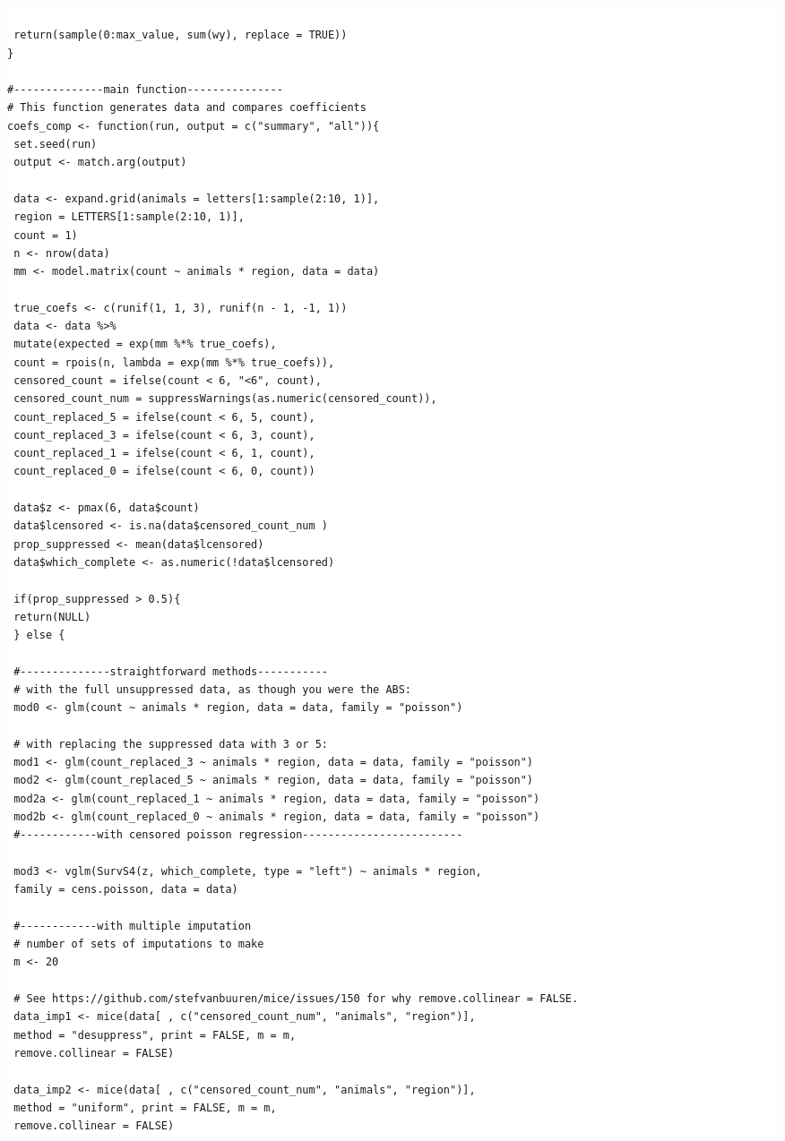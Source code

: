 ```
 
 return(sample(0:max_value, sum(wy), replace = TRUE))
}

#--------------main function---------------
# This function generates data and compares coefficients
coefs_comp <- function(run, output = c("summary", "all")){
 set.seed(run)
 output <- match.arg(output)
 
 data <- expand.grid(animals = letters[1:sample(2:10, 1)],
 region = LETTERS[1:sample(2:10, 1)],
 count = 1) 
 n <- nrow(data)
 mm <- model.matrix(count ~ animals * region, data = data)
 
 true_coefs <- c(runif(1, 1, 3), runif(n - 1, -1, 1))
 data <- data %>%
 mutate(expected = exp(mm %*% true_coefs),
 count = rpois(n, lambda = exp(mm %*% true_coefs)),
 censored_count = ifelse(count < 6, "<6", count),
 censored_count_num = suppressWarnings(as.numeric(censored_count)),
 count_replaced_5 = ifelse(count < 6, 5, count),
 count_replaced_3 = ifelse(count < 6, 3, count),
 count_replaced_1 = ifelse(count < 6, 1, count),
 count_replaced_0 = ifelse(count < 6, 0, count))
 
 data$z <- pmax(6, data$count)
 data$lcensored <- is.na(data$censored_count_num )
 prop_suppressed <- mean(data$lcensored)
 data$which_complete <- as.numeric(!data$lcensored)
 
 if(prop_suppressed > 0.5){
 return(NULL)
 } else {
 
 #--------------straightforward methods-----------
 # with the full unsuppressed data, as though you were the ABS:
 mod0 <- glm(count ~ animals * region, data = data, family = "poisson")
 
 # with replacing the suppressed data with 3 or 5:
 mod1 <- glm(count_replaced_3 ~ animals * region, data = data, family = "poisson")
 mod2 <- glm(count_replaced_5 ~ animals * region, data = data, family = "poisson")
 mod2a <- glm(count_replaced_1 ~ animals * region, data = data, family = "poisson")
 mod2b <- glm(count_replaced_0 ~ animals * region, data = data, family = "poisson")
 #------------with censored poisson regression-------------------------
 
 mod3 <- vglm(SurvS4(z, which_complete, type = "left") ~ animals * region, 
 family = cens.poisson, data = data)
 
 #------------with multiple imputation
 # number of sets of imputations to make
 m <- 20
 
 # See https://github.com/stefvanbuuren/mice/issues/150 for why remove.collinear = FALSE.
 data_imp1 <- mice(data[ , c("censored_count_num", "animals", "region")], 
 method = "desuppress", print = FALSE, m = m,
 remove.collinear = FALSE)
 
 data_imp2 <- mice(data[ , c("censored_count_num", "animals", "region")], 
 method = "uniform", print = FALSE, m = m,
 remove.collinear = FALSE)

```